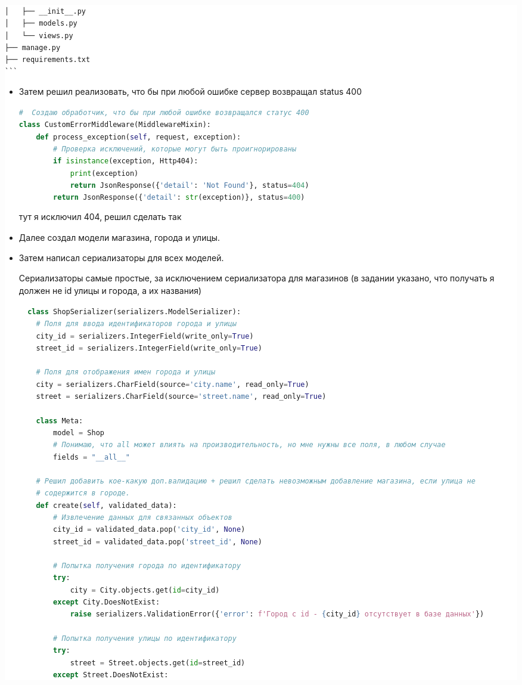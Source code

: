     │   ├── __init__.py
    │   ├── models.py
    │   └── views.py
    ├── manage.py
    ├── requirements.txt
    ```
  - Затем решил реализовать, что бы при любой ошибке сервер возвращал status 400
    ```python
    #  Создаю обработчик, что бы при любой ошибке возвращался статус 400
    class CustomErrorMiddleware(MiddlewareMixin):
        def process_exception(self, request, exception):
            # Проверка исключений, которые могут быть проигнорированы
            if isinstance(exception, Http404):
                print(exception)
                return JsonResponse({'detail': 'Not Found'}, status=404)
            return JsonResponse({'detail': str(exception)}, status=400)
    ```
    тут я исключил 404, решил сделать так
- Далее создал модели магазина, города и улицы.
- Затем написал сериализаторы для всех моделей.


  Сериализаторы самые простые, за исключением сериализатора для магазинов (в задании указано, что получать я должен не id улицы и города, а их названия)
  ```python
    class ShopSerializer(serializers.ModelSerializer):
      # Поля для ввода идентификаторов города и улицы
      city_id = serializers.IntegerField(write_only=True)
      street_id = serializers.IntegerField(write_only=True)
  
      # Поля для отображения имен города и улицы
      city = serializers.CharField(source='city.name', read_only=True)
      street = serializers.CharField(source='street.name', read_only=True)
  
      class Meta:
          model = Shop
          # Понимаю, что all может влиять на производительность, но мне нужны все поля, в любом случае
          fields = "__all__"

      # Решил добавить кое-какую доп.валидацию + решил сделать невозможным добавление магазина, если улица не
      # содержится в городе.
      def create(self, validated_data):
          # Извлечение данных для связанных объектов
          city_id = validated_data.pop('city_id', None)
          street_id = validated_data.pop('street_id', None)
  
          # Попытка получения города по идентификатору
          try:
              city = City.objects.get(id=city_id)
          except City.DoesNotExist:
              raise serializers.ValidationError({'error': f'Город с id - {city_id} отсутствует в базе данных'})
  
          # Попытка получения улицы по идентификатору
          try:
              street = Street.objects.get(id=street_id)
          except Street.DoesNotExist:
  ```